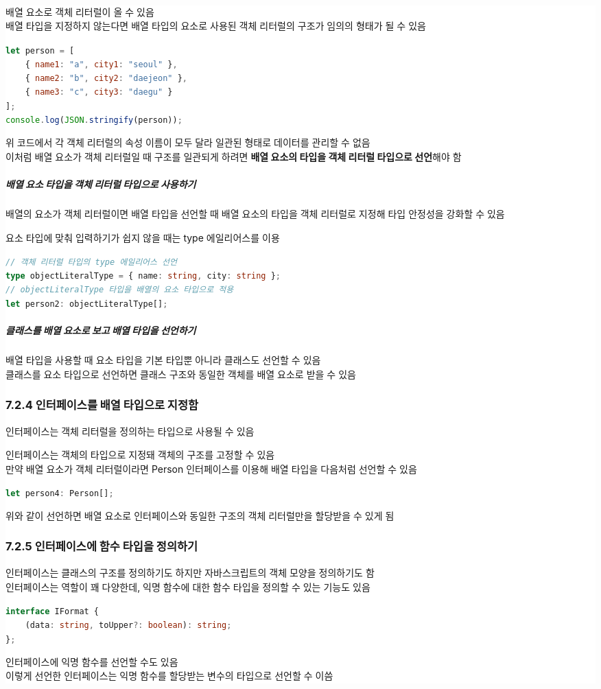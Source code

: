배열 요소로 객체 리터럴이 올 수 있음  
배열 타입을 지정하지 않는다면 배열 타입의 요소로 사용된 객체 리터럴의 구조가 임의의 형태가 될 수 있음

```javascript
let person = [
    { name1: "a", city1: "seoul" },
    { name2: "b", city2: "daejeon" },
    { name3: "c", city3: "daegu" }
];
console.log(JSON.stringify(person));
```

위 코드에서 각 객체 리터럴의 속성 이름이 모두 달라 일관된 형태로 데이터를 관리할 수 없음  
이처럼 배열 요소가 객체 리터럴일 때 구조를 일관되게 하려면 **배열 요소의 타입을 객체 리터럴 타입으로 선언**해야 함

##### 배열 요소 타입을 객체 리터럴 타입으로 사용하기

배열의 요소가 객체 리터럴이면 배열 타입을 선언할 때 배열 요소의 타입을 객체 리터럴로 지정해 타입 안정성을 강화할 수 있음

요소 타입에 맞춰 입력하기가 쉽지 않을 때는 type 에일리어스를 이용

```typescript
// 객체 리터럴 타입의 type 에일리어스 선언
type objectLiteralType = { name: string, city: string };
// objectLiteralType 타입을 배열의 요소 타입으로 적용
let person2: objectLiteralType[];
```

##### 클래스를 배열 요소로 보고 배열 타입을 선언하기

배열 타입을 사용할 때 요소 타입을 기본 타입뿐 아니라 클래스도 선언할 수 있음  
클래스를 요소 타입으로 선언하면 클래스 구조와 동일한 객체를 배열 요소로 받을 수 있음

### 7.2.4 인터페이스를 배열 타입으로 지정함

인터페이스는 객체 리터럴을 정의하는 타입으로 사용될 수 있음

인터페이스는 객체의 타입으로 지정돼 객체의 구조를 고정할 수 있음  
만약 배열 요소가 객체 리터럴이라면 Person 인터페이스를 이용해 배열 타입을 다음처럼 선언할 수 있음

```typescript
let person4: Person[];
```

위와 같이 선언하면 배열 요소로 인터페이스와 동일한 구조의 객체 리터럴만을 할당받을 수 있게 됨

### 7.2.5 인터페이스에 함수 타입을 정의하기

인터페이스는 클래스의 구조를 정의하기도 하지만 자바스크립트의 객체 모양을 정의하기도 함  
인터페이스는 역할이 꽤 다양한데, 익명 함수에 대한 함수 타입을 정의할 수 있는 기능도 있음

```typescript
interface IFormat {
    (data: string, toUpper?: boolean): string;
};
```

인터페이스에 익명 함수를 선언할 수도 있음  
이렇게 선언한 인터페이스는 익명 함수를 할당받는 변수의 타입으로 선언할 수 이씀
